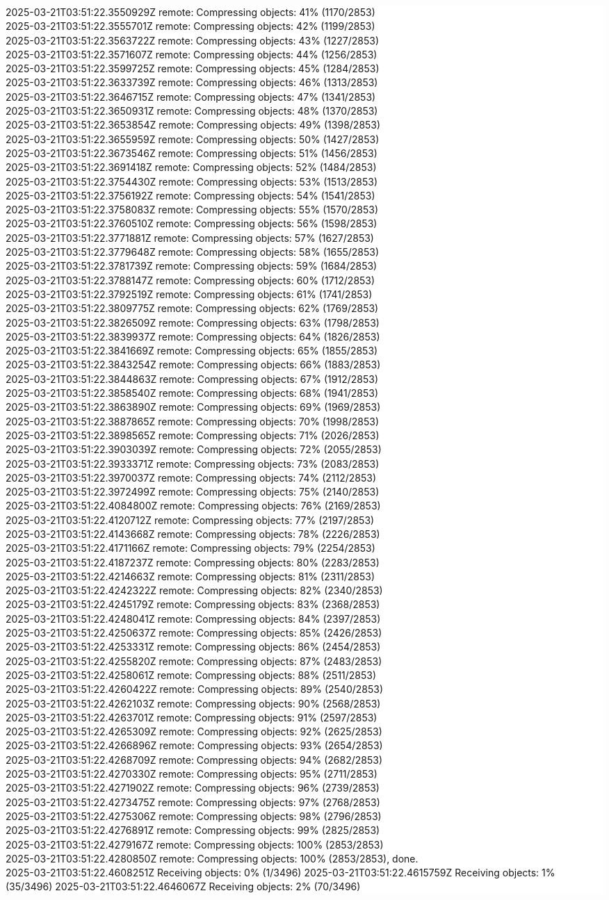 2025-03-21T03:51:22.3550929Z remote: Compressing objects:  41% (1170/2853)        
2025-03-21T03:51:22.3555701Z remote: Compressing objects:  42% (1199/2853)        
2025-03-21T03:51:22.3563722Z remote: Compressing objects:  43% (1227/2853)        
2025-03-21T03:51:22.3571607Z remote: Compressing objects:  44% (1256/2853)        
2025-03-21T03:51:22.3599725Z remote: Compressing objects:  45% (1284/2853)        
2025-03-21T03:51:22.3633739Z remote: Compressing objects:  46% (1313/2853)        
2025-03-21T03:51:22.3646715Z remote: Compressing objects:  47% (1341/2853)        
2025-03-21T03:51:22.3650931Z remote: Compressing objects:  48% (1370/2853)        
2025-03-21T03:51:22.3653854Z remote: Compressing objects:  49% (1398/2853)        
2025-03-21T03:51:22.3655959Z remote: Compressing objects:  50% (1427/2853)        
2025-03-21T03:51:22.3673546Z remote: Compressing objects:  51% (1456/2853)        
2025-03-21T03:51:22.3691418Z remote: Compressing objects:  52% (1484/2853)        
2025-03-21T03:51:22.3754430Z remote: Compressing objects:  53% (1513/2853)        
2025-03-21T03:51:22.3756192Z remote: Compressing objects:  54% (1541/2853)        
2025-03-21T03:51:22.3758083Z remote: Compressing objects:  55% (1570/2853)        
2025-03-21T03:51:22.3760510Z remote: Compressing objects:  56% (1598/2853)        
2025-03-21T03:51:22.3771881Z remote: Compressing objects:  57% (1627/2853)        
2025-03-21T03:51:22.3779648Z remote: Compressing objects:  58% (1655/2853)        
2025-03-21T03:51:22.3781739Z remote: Compressing objects:  59% (1684/2853)        
2025-03-21T03:51:22.3788147Z remote: Compressing objects:  60% (1712/2853)        
2025-03-21T03:51:22.3792519Z remote: Compressing objects:  61% (1741/2853)        
2025-03-21T03:51:22.3809775Z remote: Compressing objects:  62% (1769/2853)        
2025-03-21T03:51:22.3826509Z remote: Compressing objects:  63% (1798/2853)        
2025-03-21T03:51:22.3839937Z remote: Compressing objects:  64% (1826/2853)        
2025-03-21T03:51:22.3841669Z remote: Compressing objects:  65% (1855/2853)        
2025-03-21T03:51:22.3843254Z remote: Compressing objects:  66% (1883/2853)        
2025-03-21T03:51:22.3844863Z remote: Compressing objects:  67% (1912/2853)        
2025-03-21T03:51:22.3858540Z remote: Compressing objects:  68% (1941/2853)        
2025-03-21T03:51:22.3863890Z remote: Compressing objects:  69% (1969/2853)        
2025-03-21T03:51:22.3887865Z remote: Compressing objects:  70% (1998/2853)        
2025-03-21T03:51:22.3898565Z remote: Compressing objects:  71% (2026/2853)        
2025-03-21T03:51:22.3903039Z remote: Compressing objects:  72% (2055/2853)        
2025-03-21T03:51:22.3933371Z remote: Compressing objects:  73% (2083/2853)        
2025-03-21T03:51:22.3970037Z remote: Compressing objects:  74% (2112/2853)        
2025-03-21T03:51:22.3972499Z remote: Compressing objects:  75% (2140/2853)        
2025-03-21T03:51:22.4084800Z remote: Compressing objects:  76% (2169/2853)        
2025-03-21T03:51:22.4120712Z remote: Compressing objects:  77% (2197/2853)        
2025-03-21T03:51:22.4143668Z remote: Compressing objects:  78% (2226/2853)        
2025-03-21T03:51:22.4171166Z remote: Compressing objects:  79% (2254/2853)        
2025-03-21T03:51:22.4187237Z remote: Compressing objects:  80% (2283/2853)        
2025-03-21T03:51:22.4214663Z remote: Compressing objects:  81% (2311/2853)        
2025-03-21T03:51:22.4242322Z remote: Compressing objects:  82% (2340/2853)        
2025-03-21T03:51:22.4245179Z remote: Compressing objects:  83% (2368/2853)        
2025-03-21T03:51:22.4248041Z remote: Compressing objects:  84% (2397/2853)        
2025-03-21T03:51:22.4250637Z remote: Compressing objects:  85% (2426/2853)        
2025-03-21T03:51:22.4253331Z remote: Compressing objects:  86% (2454/2853)        
2025-03-21T03:51:22.4255820Z remote: Compressing objects:  87% (2483/2853)        
2025-03-21T03:51:22.4258061Z remote: Compressing objects:  88% (2511/2853)        
2025-03-21T03:51:22.4260422Z remote: Compressing objects:  89% (2540/2853)        
2025-03-21T03:51:22.4262103Z remote: Compressing objects:  90% (2568/2853)        
2025-03-21T03:51:22.4263701Z remote: Compressing objects:  91% (2597/2853)        
2025-03-21T03:51:22.4265309Z remote: Compressing objects:  92% (2625/2853)        
2025-03-21T03:51:22.4266896Z remote: Compressing objects:  93% (2654/2853)        
2025-03-21T03:51:22.4268709Z remote: Compressing objects:  94% (2682/2853)        
2025-03-21T03:51:22.4270330Z remote: Compressing objects:  95% (2711/2853)        
2025-03-21T03:51:22.4271902Z remote: Compressing objects:  96% (2739/2853)        
2025-03-21T03:51:22.4273475Z remote: Compressing objects:  97% (2768/2853)        
2025-03-21T03:51:22.4275306Z remote: Compressing objects:  98% (2796/2853)        
2025-03-21T03:51:22.4276891Z remote: Compressing objects:  99% (2825/2853)        
2025-03-21T03:51:22.4279167Z remote: Compressing objects: 100% (2853/2853)        
2025-03-21T03:51:22.4280850Z remote: Compressing objects: 100% (2853/2853), done.        
2025-03-21T03:51:22.4608251Z Receiving objects:   0% (1/3496)
2025-03-21T03:51:22.4615759Z Receiving objects:   1% (35/3496)
2025-03-21T03:51:22.4646067Z Receiving objects:   2% (70/3496)